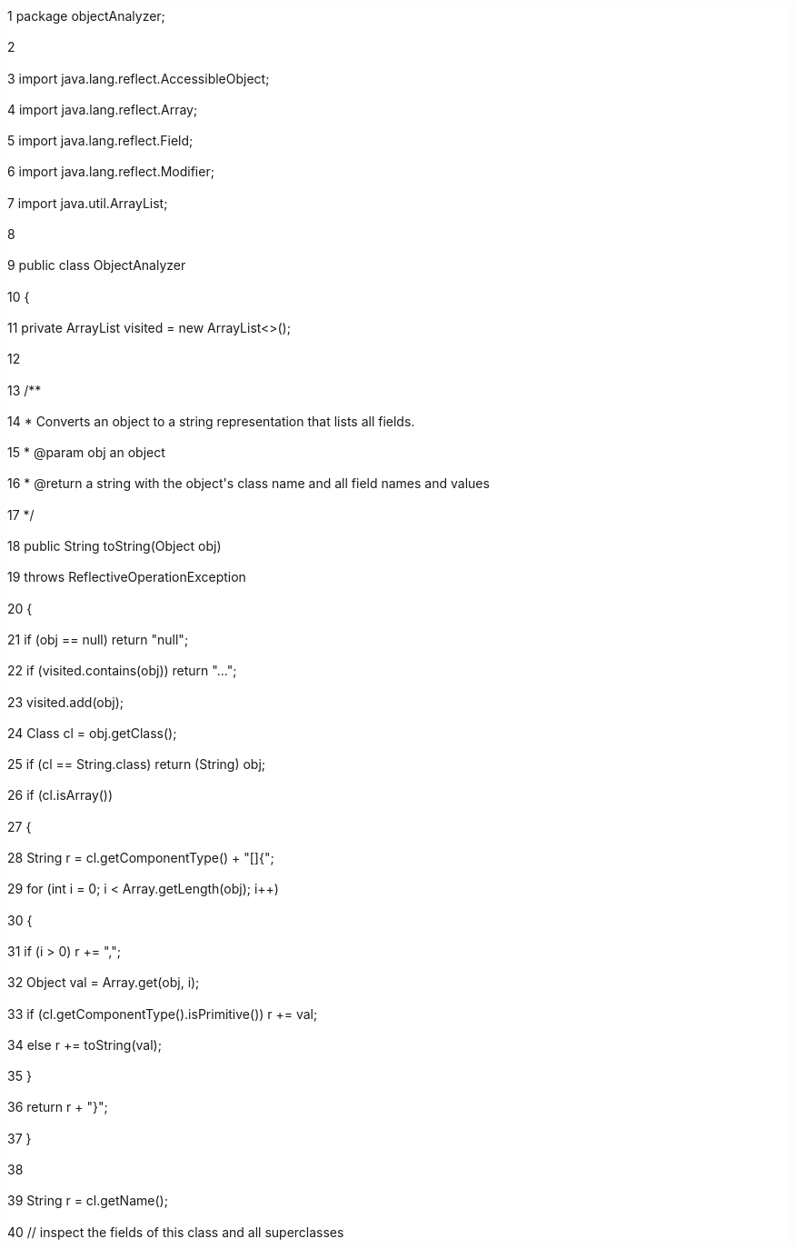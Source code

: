 1 package objectAnalyzer;

2

3 import java.lang.reflect.AccessibleObject;

4 import java.lang.reflect.Array;

5 import java.lang.reflect.Field;

6 import java.lang.reflect.Modifier;

7 import java.util.ArrayList;

8

9 public class ObjectAnalyzer

10 {

11 private ArrayList<Object> visited = new ArrayList<>();

12

13 /**

14 * Converts an object to a string representation that lists all fields.

15 * @param obj an object

16 * @return a string with the object's class name and all field names and values

17 */

18 public String toString(Object obj)

19 throws ReflectiveOperationException

20 {

21 if (obj == null) return "null";

22 if (visited.contains(obj)) return "...";

23 visited.add(obj);

24 Class cl = obj.getClass();

25 if (cl == String.class) return (String) obj;

26 if (cl.isArray())

27 {

28 String r = cl.getComponentType() + "[]{";

29 for (int i = 0; i < Array.getLength(obj); i++)

30 {

31 if (i > 0) r += ",";

32 Object val = Array.get(obj, i);

33 if (cl.getComponentType().isPrimitive()) r += val;

34 else r += toString(val);

35 }

36 return r + "}";

37 }

38

39 String r = cl.getName();

40 // inspect the fields of this class and all superclasses

